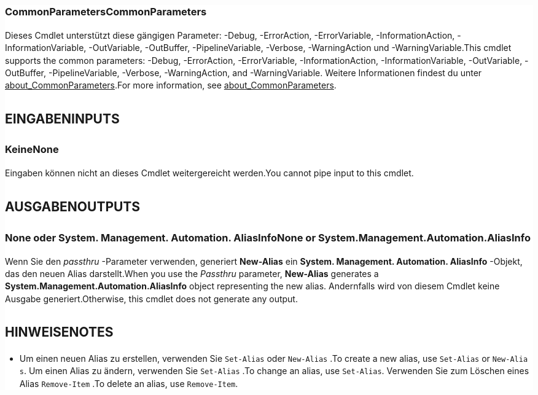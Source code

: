 ### <span data-ttu-id="0e27e-158">CommonParameters</span><span class="sxs-lookup"><span data-stu-id="0e27e-158">CommonParameters</span></span>

<span data-ttu-id="0e27e-159">Dieses Cmdlet unterstützt diese gängigen Parameter: -Debug, -ErrorAction, -ErrorVariable, -InformationAction, -InformationVariable, -OutVariable, -OutBuffer, -PipelineVariable, -Verbose, -WarningAction und -WarningVariable.</span><span class="sxs-lookup"><span data-stu-id="0e27e-159">This cmdlet supports the common parameters: -Debug, -ErrorAction, -ErrorVariable, -InformationAction, -InformationVariable, -OutVariable, -OutBuffer, -PipelineVariable, -Verbose, -WarningAction, and -WarningVariable.</span></span> <span data-ttu-id="0e27e-160">Weitere Informationen findest du unter [about_CommonParameters](https://go.microsoft.com/fwlink/?LinkID=113216).</span><span class="sxs-lookup"><span data-stu-id="0e27e-160">For more information, see [about_CommonParameters](https://go.microsoft.com/fwlink/?LinkID=113216).</span></span>

## <span data-ttu-id="0e27e-161">EINGABEN</span><span class="sxs-lookup"><span data-stu-id="0e27e-161">INPUTS</span></span>

### <span data-ttu-id="0e27e-162">Keine</span><span class="sxs-lookup"><span data-stu-id="0e27e-162">None</span></span>

<span data-ttu-id="0e27e-163">Eingaben können nicht an dieses Cmdlet weitergereicht werden.</span><span class="sxs-lookup"><span data-stu-id="0e27e-163">You cannot pipe input to this cmdlet.</span></span>

## <span data-ttu-id="0e27e-164">AUSGABEN</span><span class="sxs-lookup"><span data-stu-id="0e27e-164">OUTPUTS</span></span>

### <span data-ttu-id="0e27e-165">None oder System. Management. Automation. AliasInfo</span><span class="sxs-lookup"><span data-stu-id="0e27e-165">None or System.Management.Automation.AliasInfo</span></span>

<span data-ttu-id="0e27e-166">Wenn Sie den *passthru* -Parameter verwenden, generiert **New-Alias** ein **System. Management. Automation. AliasInfo** -Objekt, das den neuen Alias darstellt.</span><span class="sxs-lookup"><span data-stu-id="0e27e-166">When you use the *Passthru* parameter, **New-Alias** generates a **System.Management.Automation.AliasInfo** object representing the new alias.</span></span>
<span data-ttu-id="0e27e-167">Andernfalls wird von diesem Cmdlet keine Ausgabe generiert.</span><span class="sxs-lookup"><span data-stu-id="0e27e-167">Otherwise, this cmdlet does not generate any output.</span></span>

## <span data-ttu-id="0e27e-168">HINWEISE</span><span class="sxs-lookup"><span data-stu-id="0e27e-168">NOTES</span></span>

* <span data-ttu-id="0e27e-169">Um einen neuen Alias zu erstellen, verwenden Sie `Set-Alias` oder `New-Alias` .</span><span class="sxs-lookup"><span data-stu-id="0e27e-169">To create a new alias, use `Set-Alias` or `New-Alias`.</span></span> <span data-ttu-id="0e27e-170">Um einen Alias zu ändern, verwenden Sie `Set-Alias` .</span><span class="sxs-lookup"><span data-stu-id="0e27e-170">To change an alias, use `Set-Alias`.</span></span> <span data-ttu-id="0e27e-171">Verwenden Sie zum Löschen eines Alias `Remove-Item` .</span><span class="sxs-lookup"><span data-stu-id="0e27e-171">To delete an alias, use `Remove-Item`.</span></span>
